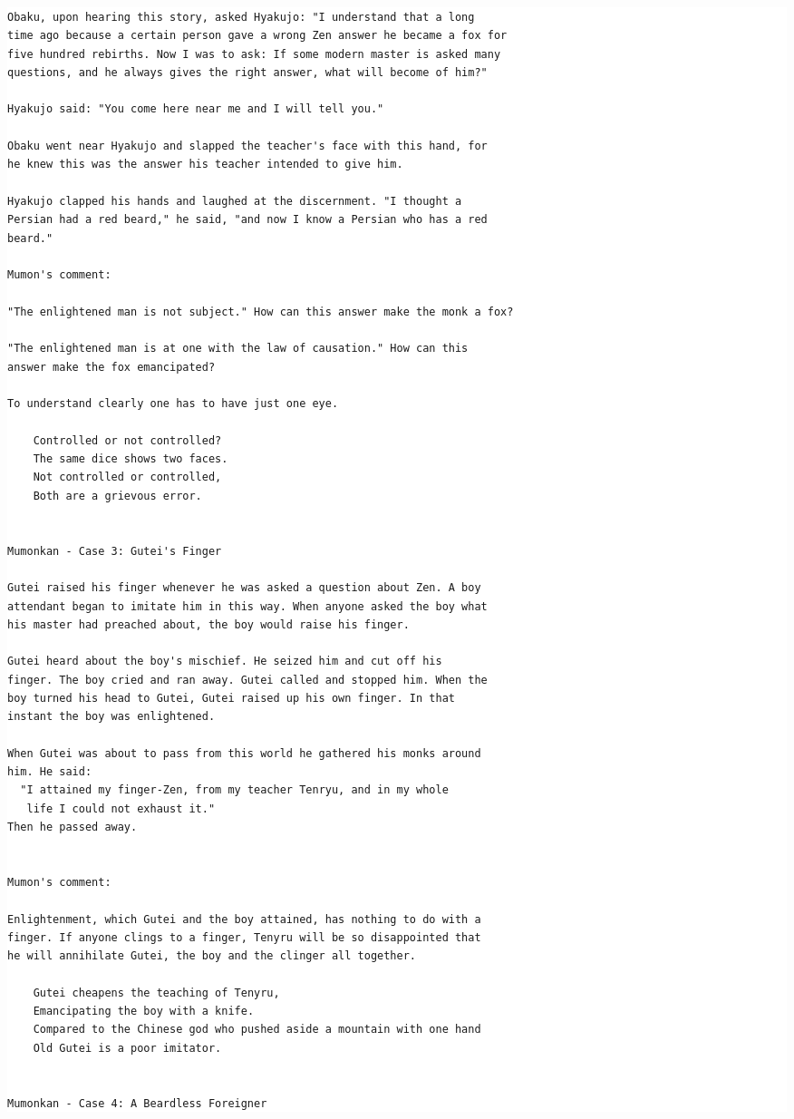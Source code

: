     Obaku, upon hearing this story, asked Hyakujo: "I understand that a long
    time ago because a certain person gave a wrong Zen answer he became a fox for
    five hundred rebirths. Now I was to ask: If some modern master is asked many
    questions, and he always gives the right answer, what will become of him?"

    Hyakujo said: "You come here near me and I will tell you."

    Obaku went near Hyakujo and slapped the teacher's face with this hand, for
    he knew this was the answer his teacher intended to give him.

    Hyakujo clapped his hands and laughed at the discernment. "I thought a
    Persian had a red beard," he said, "and now I know a Persian who has a red
    beard."

    Mumon's comment:

    "The enlightened man is not subject." How can this answer make the monk a fox?

    "The enlightened man is at one with the law of causation." How can this
    answer make the fox emancipated?

    To understand clearly one has to have just one eye.

        Controlled or not controlled?
        The same dice shows two faces.
        Not controlled or controlled,
        Both are a grievous error.


    Mumonkan - Case 3: Gutei's Finger

    Gutei raised his finger whenever he was asked a question about Zen. A boy
    attendant began to imitate him in this way. When anyone asked the boy what
    his master had preached about, the boy would raise his finger.

    Gutei heard about the boy's mischief. He seized him and cut off his
    finger. The boy cried and ran away. Gutei called and stopped him. When the
    boy turned his head to Gutei, Gutei raised up his own finger. In that
    instant the boy was enlightened.

    When Gutei was about to pass from this world he gathered his monks around
    him. He said:
      "I attained my finger-Zen, from my teacher Tenryu, and in my whole
       life I could not exhaust it."
    Then he passed away. 


    Mumon's comment:

    Enlightenment, which Gutei and the boy attained, has nothing to do with a
    finger. If anyone clings to a finger, Tenyru will be so disappointed that
    he will annihilate Gutei, the boy and the clinger all together.

        Gutei cheapens the teaching of Tenyru,
        Emancipating the boy with a knife.
        Compared to the Chinese god who pushed aside a mountain with one hand
        Old Gutei is a poor imitator. 


    Mumonkan - Case 4: A Beardless Foreigner
